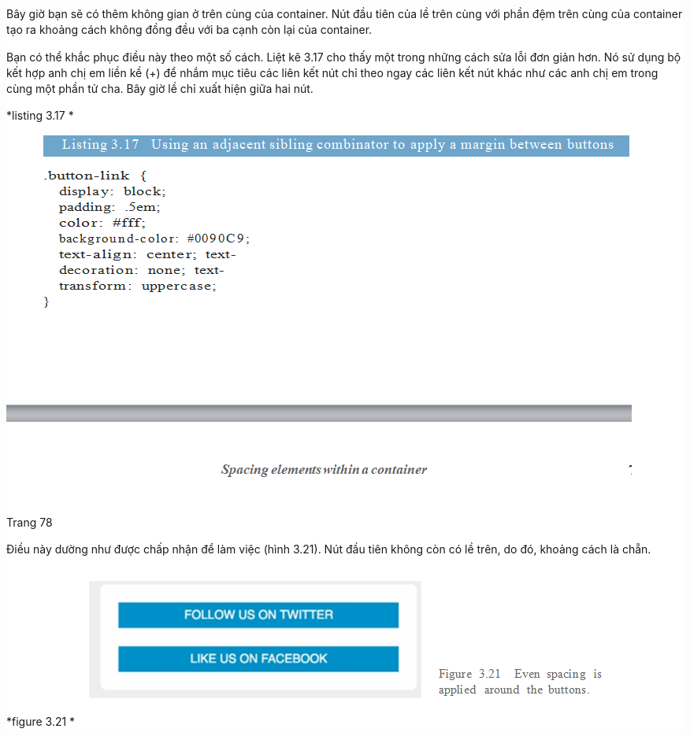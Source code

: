 Bây giờ bạn sẽ có thêm không gian ở trên cùng của container. Nút đầu tiên của lề trên cùng với phần đệm trên cùng của container tạo ra khoảng cách không đồng đều với ba cạnh còn lại của container.

Bạn có thể khắc phục điều này theo một số cách. Liệt kê 3.17 cho thấy một trong những cách  sửa lỗi đơn giản hơn. Nó sử dụng bộ kết hợp anh chị em liền kề (+) để nhắm mục tiêu các liên kết nút chỉ theo ngay các liên kết nút khác như các anh chị em trong cùng một phần tử cha. Bây giờ lề chỉ xuất hiện giữa hai nút.

*listing 3.17 *
![](listing3.17.PNG)

Trang 78 

Điều này dường như  được chấp nhận để làm việc (hình 3.21). Nút đầu tiên không còn có lề trên, do đó, khoảng cách là chẵn.

*figure 3.21 *
![](figure3.21.PNG)
